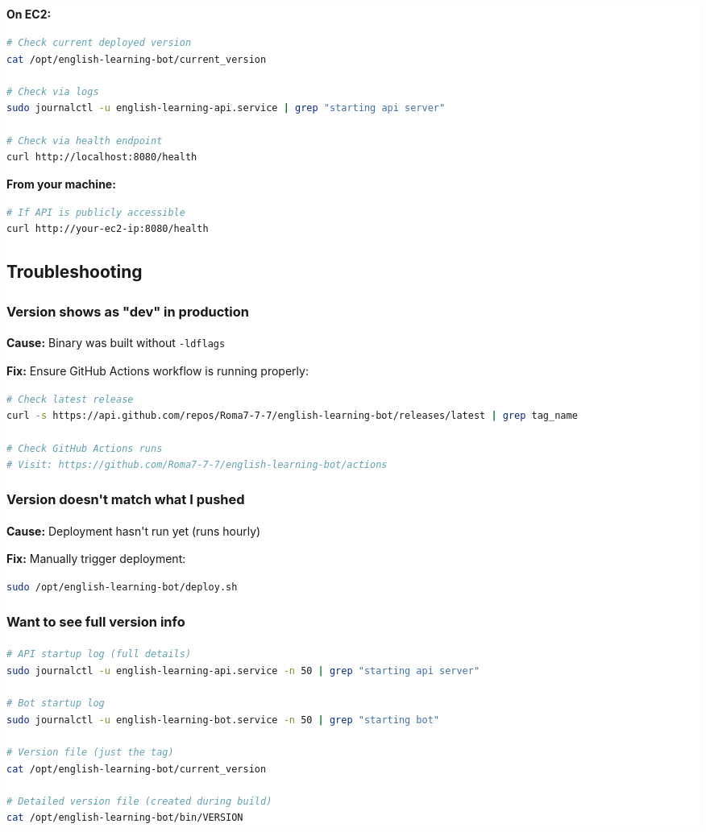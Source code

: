 **On EC2:**
```bash
# Check current deployed version
cat /opt/english-learning-bot/current_version

# Check via logs
sudo journalctl -u english-learning-api.service | grep "starting api server"

# Check via health endpoint
curl http://localhost:8080/health
```

**From your machine:**
```bash
# If API is publicly accessible
curl http://your-ec2-ip:8080/health
```

## Troubleshooting

### Version shows as "dev" in production

**Cause:** Binary was built without `-ldflags`

**Fix:** Ensure GitHub Actions workflow is running properly:
```bash
# Check latest release
curl -s https://api.github.com/repos/Roma7-7-7/english-learning-bot/releases/latest | grep tag_name

# Check GitHub Actions runs
# Visit: https://github.com/Roma7-7-7/english-learning-bot/actions
```

### Version doesn't match what I pushed

**Cause:** Deployment hasn't run yet (runs hourly)

**Fix:** Manually trigger deployment:
```bash
sudo /opt/english-learning-bot/deploy.sh
```

### Want to see full version info

```bash
# API startup log (full details)
sudo journalctl -u english-learning-api.service -n 50 | grep "starting api server"

# Bot startup log
sudo journalctl -u english-learning-bot.service -n 50 | grep "starting bot"

# Version file (just the tag)
cat /opt/english-learning-bot/current_version

# Detailed version file (created during build)
cat /opt/english-learning-bot/bin/VERSION
```
